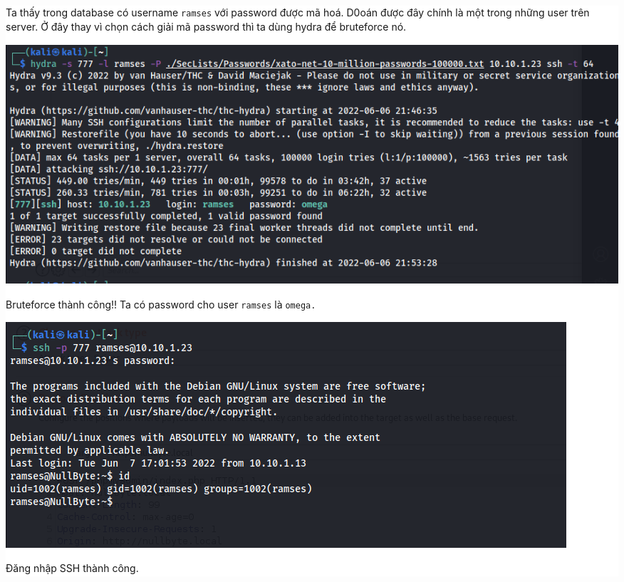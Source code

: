 
Ta thấy trong database có username `ramses`  với password được mã hoá. D0oán được đây chính là một trong những user trên server. Ở đây thay vì chọn cách giải mã password thì ta dùng hydra để bruteforce nó.

![Untitled](Untitled%2019.png)

Bruteforce thành công!! Ta có password cho user `ramses` là `omega.`

![Untitled](Untitled%2020.png)

Đăng nhập SSH thành công.
